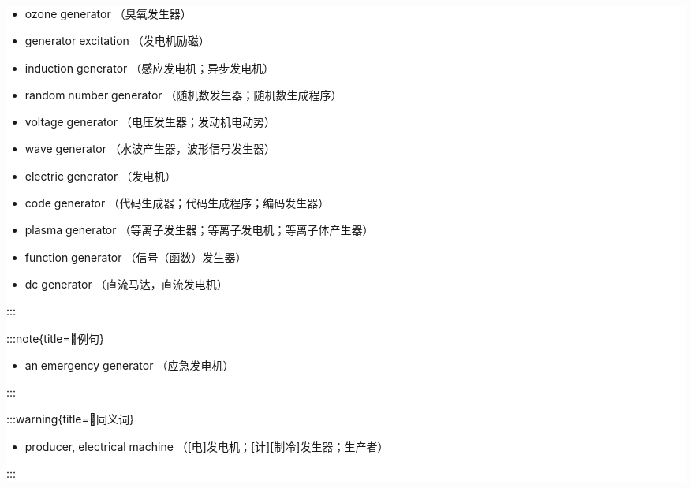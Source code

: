 - ozone generator （臭氧发生器）

- generator excitation （发电机励磁）

- induction generator （感应发电机；异步发电机）

- random number generator （随机数发生器；随机数生成程序）

- voltage generator （电压发生器；发动机电动势）

- wave generator （水波产生器，波形信号发生器）

- electric generator （发电机）

- code generator （代码生成器；代码生成程序；编码发生器）

- plasma generator （等离子发生器；等离子发电机；等离子体产生器）

- function generator （信号（函数）发生器）

- dc generator （直流马达，直流发电机）

:::

:::note{title=🎤例句}

- an emergency generator （应急发电机）

:::

:::warning{title=🤔同义词}

- producer, electrical machine （[电]发电机；[计][制冷]发生器；生产者）

:::


